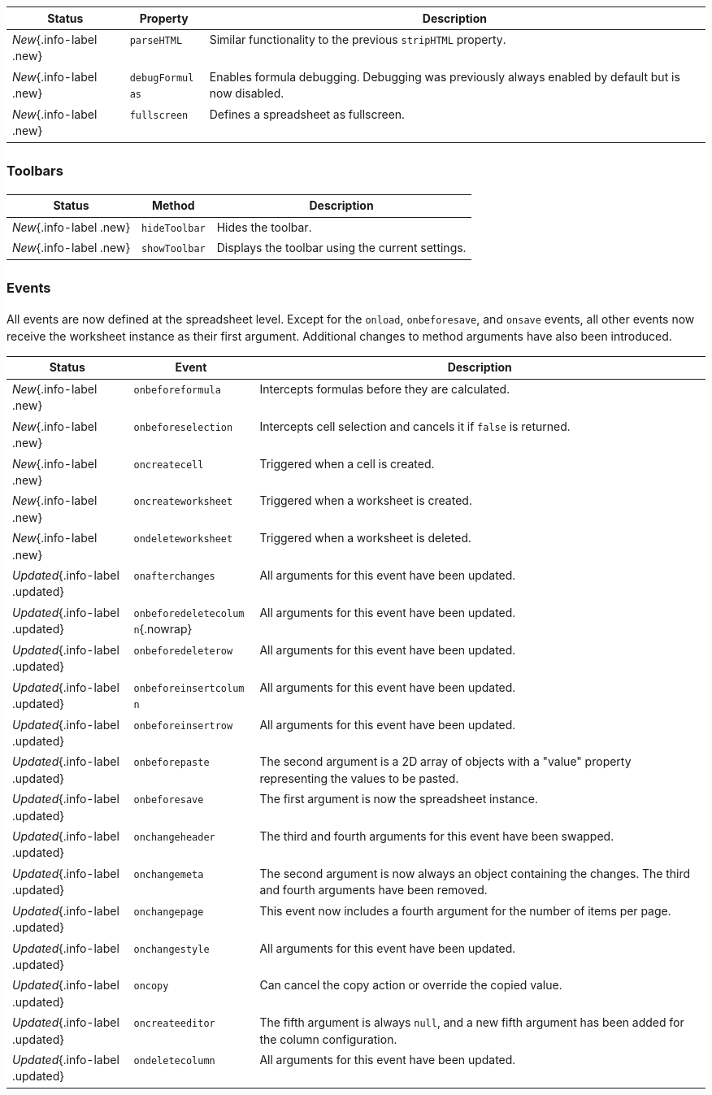 | Status                  | Property        | Description                                                                                              |
|-------------------------|-----------------|----------------------------------------------------------------------------------------------------------|
| *New*{.info-label .new} | `parseHTML`     | Similar functionality to the previous `stripHTML` property.                                              |
| *New*{.info-label .new} | `debugFormulas` | Enables formula debugging. Debugging was previously always enabled by default but is now disabled.       |
| *New*{.info-label .new} | `fullscreen`    | Defines a spreadsheet as fullscreen.                                                                     |

### Toolbars  

| Status                   | Method        | Description                                      |
|--------------------------|---------------|--------------------------------------------------|
| *New*{.info-label .new}  | `hideToolbar` | Hides the toolbar.                               |
| *New*{.info-label .new}  | `showToolbar` | Displays the toolbar using the current settings. |

### Events

All events are now defined at the spreadsheet level. Except for the `onload`, `onbeforesave`, and `onsave` events, all other events now receive the worksheet instance as their first argument. Additional changes to method arguments have also been introduced.

| Status                                  | Event                           | Description                                                                                                                             |
|-----------------------------------------|---------------------------------|-----------------------------------------------------------------------------------------------------------------------------------------|
| *New*{.info-label .new}                 | `onbeforeformula`               | Intercepts formulas before they are calculated.                                                                                         |
| *New*{.info-label .new}                 | `onbeforeselection`             | Intercepts cell selection and cancels it if `false` is returned.                                                                        |
| *New*{.info-label .new}                 | `oncreatecell`                  | Triggered when a cell is created.                                                                                                       |
| *New*{.info-label .new}                 | `oncreateworksheet`             | Triggered when a worksheet is created.                                                                                                  |
| *New*{.info-label .new}                 | `ondeleteworksheet`             | Triggered when a worksheet is deleted.                                                                                                  |
| *Updated*{.info-label .updated}         | `onafterchanges`                | All arguments for this event have been updated.                                                                                         |
| *Updated*{.info-label .updated}         | `onbeforedeletecolumn`{.nowrap} | All arguments for this event have been updated.                                                                                         |
| *Updated*{.info-label .updated}         | `onbeforedeleterow`             | All arguments for this event have been updated.                                                                                         |
| *Updated*{.info-label .updated}         | `onbeforeinsertcolumn`          | All arguments for this event have been updated.                                                                                         |
| *Updated*{.info-label .updated}         | `onbeforeinsertrow`             | All arguments for this event have been updated.                                                                                         |
| *Updated*{.info-label .updated}         | `onbeforepaste`                 | The second argument is a 2D array of objects with a "value" property representing the values to be pasted.                              |
| *Updated*{.info-label .updated}         | `onbeforesave`                  | The first argument is now the spreadsheet instance.                                                                                     |
| *Updated*{.info-label .updated}         | `onchangeheader`                | The third and fourth arguments for this event have been swapped.                                                                        |
| *Updated*{.info-label .updated}         | `onchangemeta`                  | The second argument is now always an object containing the changes. The third and fourth arguments have been removed.                   |
| *Updated*{.info-label .updated}         | `onchangepage`                  | This event now includes a fourth argument for the number of items per page.                                                             |
| *Updated*{.info-label .updated}         | `onchangestyle`                 | All arguments for this event have been updated.                                                                                         |
| *Updated*{.info-label .updated}         | `oncopy`                        | Can cancel the copy action or override the copied value.                                                                                |
| *Updated*{.info-label .updated}         | `oncreateeditor`                | The fifth argument is always `null`, and a new fifth argument has been added for the column configuration.                              |
| *Updated*{.info-label .updated}         | `ondeletecolumn`                | All arguments for this event have been updated.                                                                                         |